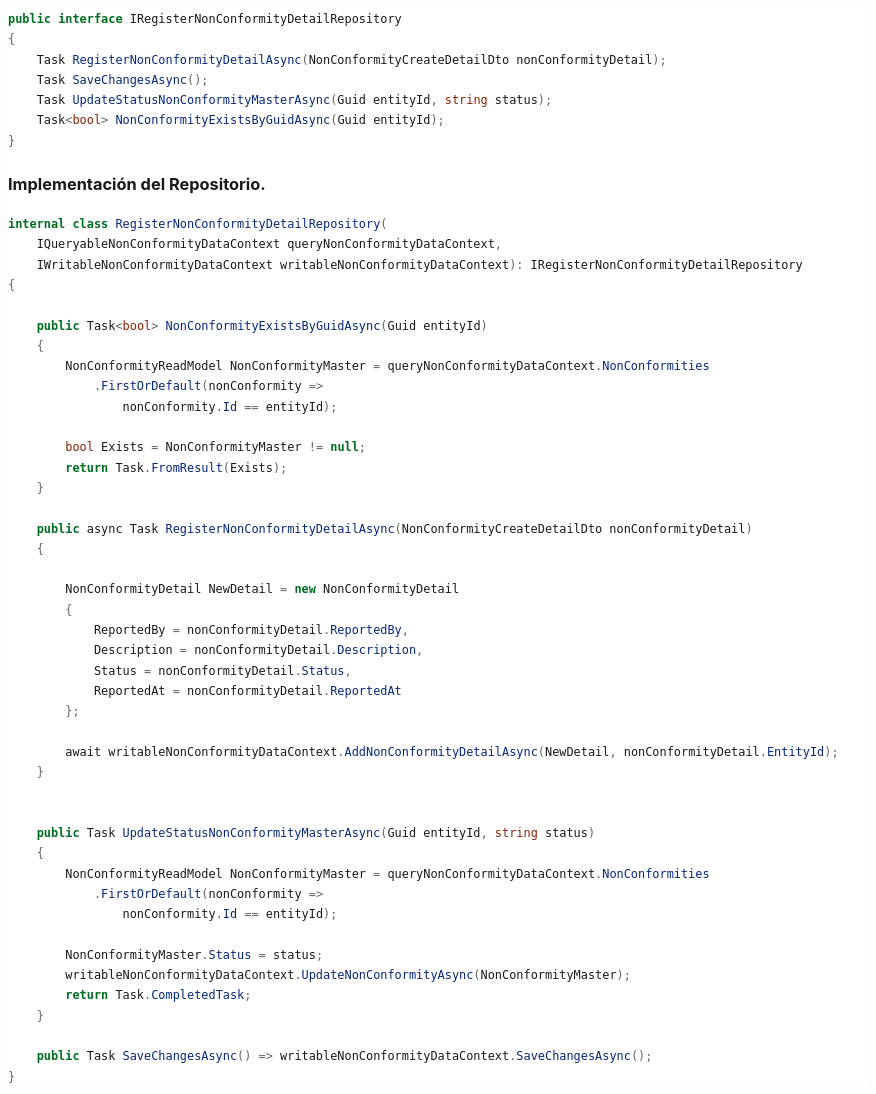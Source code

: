 ```csharp
public interface IRegisterNonConformityDetailRepository
{
    Task RegisterNonConformityDetailAsync(NonConformityCreateDetailDto nonConformityDetail);
    Task SaveChangesAsync();
    Task UpdateStatusNonConformityMasterAsync(Guid entityId, string status);
    Task<bool> NonConformityExistsByGuidAsync(Guid entityId);
}
```

### Implementación del Repositorio.
```csharp
internal class RegisterNonConformityDetailRepository(
    IQueryableNonConformityDataContext queryNonConformityDataContext,
    IWritableNonConformityDataContext writableNonConformityDataContext): IRegisterNonConformityDetailRepository
{

    public Task<bool> NonConformityExistsByGuidAsync(Guid entityId)
    {
        NonConformityReadModel NonConformityMaster = queryNonConformityDataContext.NonConformities
            .FirstOrDefault(nonConformity =>
                nonConformity.Id == entityId);

        bool Exists = NonConformityMaster != null;
        return Task.FromResult(Exists);
    }

    public async Task RegisterNonConformityDetailAsync(NonConformityCreateDetailDto nonConformityDetail)
    {

        NonConformityDetail NewDetail = new NonConformityDetail
        {
            ReportedBy = nonConformityDetail.ReportedBy,
            Description = nonConformityDetail.Description,
            Status = nonConformityDetail.Status,
            ReportedAt = nonConformityDetail.ReportedAt
        };

        await writableNonConformityDataContext.AddNonConformityDetailAsync(NewDetail, nonConformityDetail.EntityId);
    }


    public Task UpdateStatusNonConformityMasterAsync(Guid entityId, string status)
    {
        NonConformityReadModel NonConformityMaster = queryNonConformityDataContext.NonConformities
            .FirstOrDefault(nonConformity =>
                nonConformity.Id == entityId);

        NonConformityMaster.Status = status;
        writableNonConformityDataContext.UpdateNonConformityAsync(NonConformityMaster);
        return Task.CompletedTask;
    }

    public Task SaveChangesAsync() => writableNonConformityDataContext.SaveChangesAsync();
}
```
